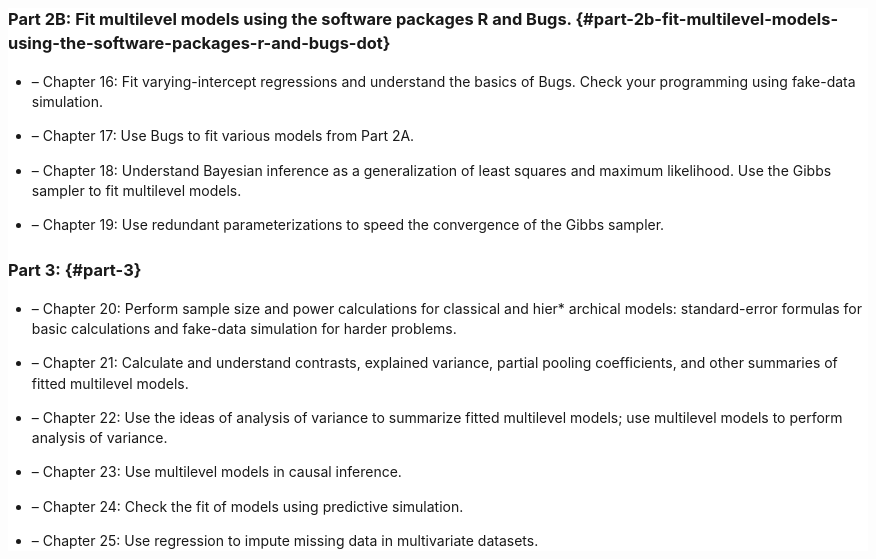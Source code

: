 
### Part 2B: Fit multilevel models using the software packages R and Bugs. {#part-2b-fit-multilevel-models-using-the-software-packages-r-and-bugs-dot}



-  – Chapter 16: Fit varying-intercept regressions and understand the basics of Bugs. Check your programming using fake-data simulation.



-  – Chapter 17: Use Bugs to fit various models from Part 2A.



-  – Chapter 18: Understand Bayesian inference as a generalization of least squares and maximum likelihood. Use the Gibbs sampler to fit multilevel models.



-  – Chapter 19: Use redundant parameterizations to speed the convergence of the Gibbs sampler.


### Part 3: {#part-3}



-  – Chapter 20: Perform sample size and power calculations for classical and hier\* archical models: standard-error formulas for basic calculations and fake-data simulation for harder problems.



-  – Chapter 21: Calculate and understand contrasts, explained variance, partial pooling coefficients, and other summaries of fitted multilevel models.



-  – Chapter 22: Use the ideas of analysis of variance to summarize fitted multilevel models; use multilevel models to perform analysis of variance.



-  – Chapter 23: Use multilevel models in causal inference.



-  – Chapter 24: Check the fit of models using predictive simulation.



-  – Chapter 25: Use regression to impute missing data in multivariate datasets.
